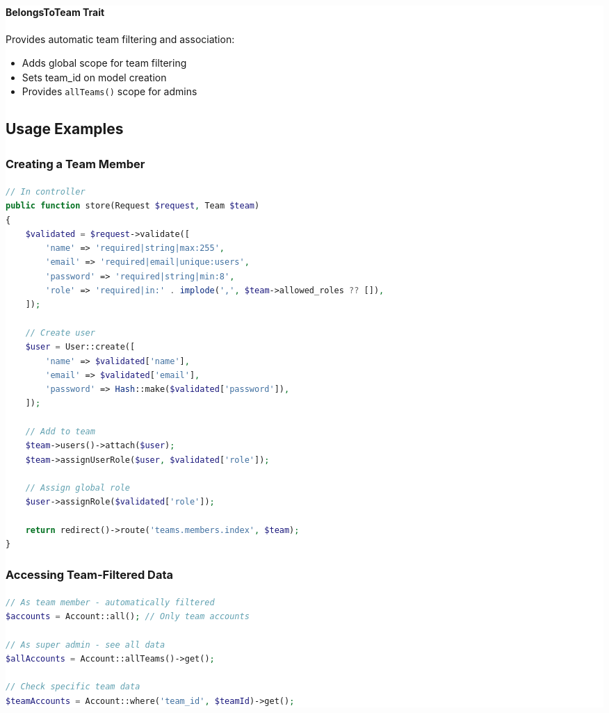 #### BelongsToTeam Trait
Provides automatic team filtering and association:
- Adds global scope for team filtering
- Sets team_id on model creation
- Provides `allTeams()` scope for admins

## Usage Examples

### Creating a Team Member

```php
// In controller
public function store(Request $request, Team $team)
{
    $validated = $request->validate([
        'name' => 'required|string|max:255',
        'email' => 'required|email|unique:users',
        'password' => 'required|string|min:8',
        'role' => 'required|in:' . implode(',', $team->allowed_roles ?? []),
    ]);
    
    // Create user
    $user = User::create([
        'name' => $validated['name'],
        'email' => $validated['email'],
        'password' => Hash::make($validated['password']),
    ]);
    
    // Add to team
    $team->users()->attach($user);
    $team->assignUserRole($user, $validated['role']);
    
    // Assign global role
    $user->assignRole($validated['role']);
    
    return redirect()->route('teams.members.index', $team);
}
```

### Accessing Team-Filtered Data

```php
// As team member - automatically filtered
$accounts = Account::all(); // Only team accounts

// As super admin - see all data
$allAccounts = Account::allTeams()->get();

// Check specific team data
$teamAccounts = Account::where('team_id', $teamId)->get();
```
